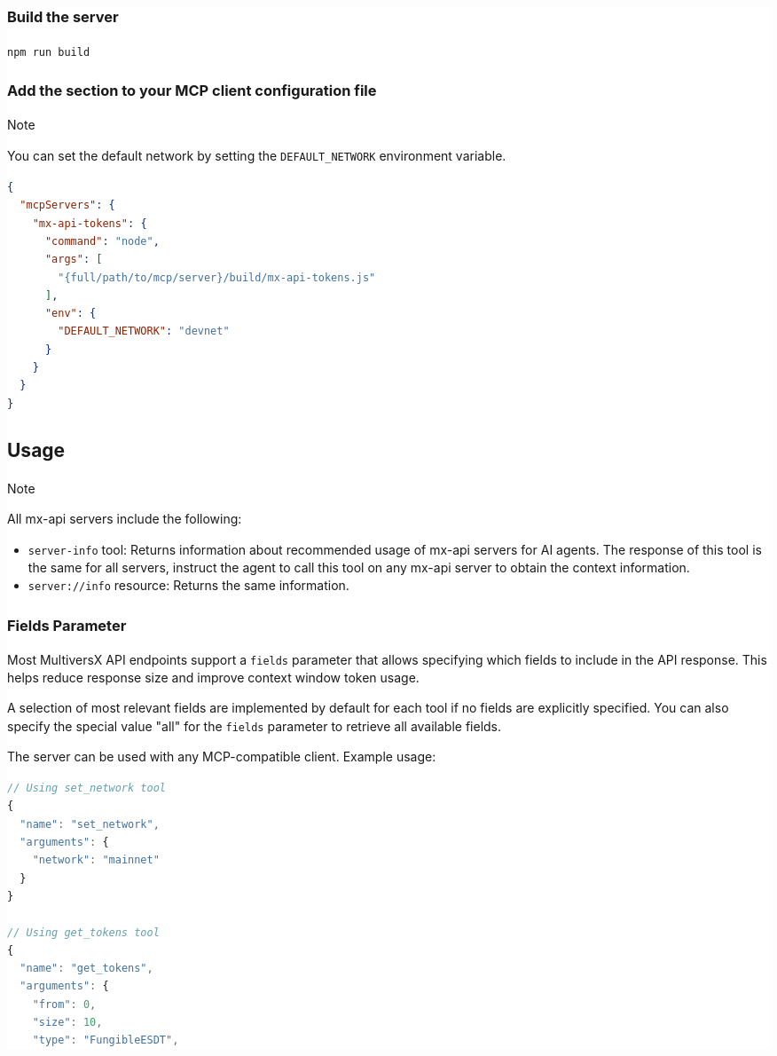 ### Build the server

```bash
npm run build
```

### Add the section to your MCP client configuration file

> [!NOTE]
>
> You can set the default network by setting the `DEFAULT_NETWORK` environment variable.

```json
{
  "mcpServers": {
    "mx-api-tokens": {
      "command": "node",
      "args": [
        "{full/path/to/mcp/server}/build/mx-api-tokens.js"
      ],
      "env": {
        "DEFAULT_NETWORK": "devnet"
      }
    }
  }
}
```

## Usage

> [!NOTE]
>
> All mx-api servers include the following:
>
>- `server-info` tool: Returns information about recommended usage of mx-api servers for AI agents. The response of this tool is the same for all servers, instruct the agent to call this tool on any mx-api server to obtain the context information.
>- `server://info` resource: Returns the same information.

### Fields Parameter

Most MultiversX API endpoints support a `fields` parameter that allows specifying which fields to include in the API response. This helps reduce response size and improve context window token usage.

A selection of most relevant fields are implemented by default for each tool if no fields are explicitly specified. You can also specify the special value "all" for the `fields` parameter to retrieve all available fields.

The server can be used with any MCP-compatible client. Example usage:

```typescript
// Using set_network tool
{
  "name": "set_network",
  "arguments": {
    "network": "mainnet"
  }
}

// Using get_tokens tool
{
  "name": "get_tokens",
  "arguments": {
    "from": 0,
    "size": 10,
    "type": "FungibleESDT",
```